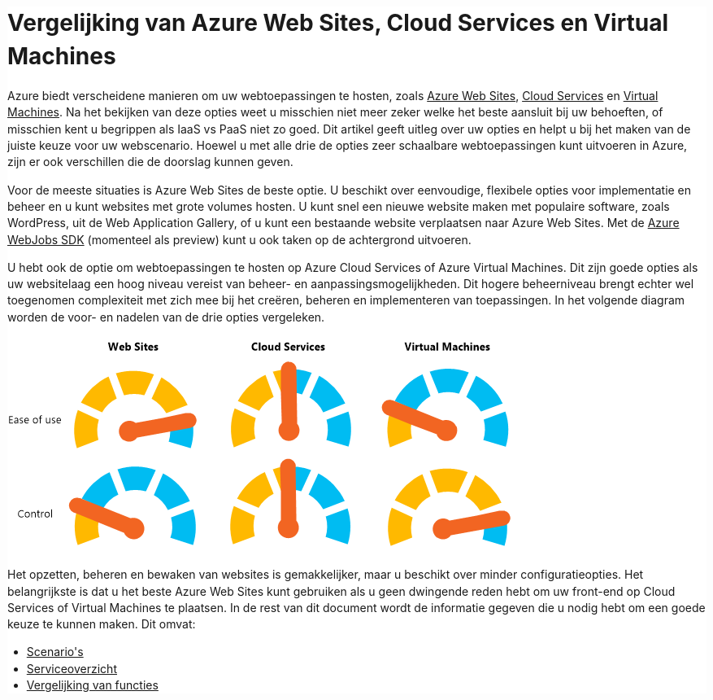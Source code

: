 <properties  linkid="manage-scenarios-choose-web-app-service" urlDisplayName="Web Options for Azure" pageTitle="Azure Web Sites, Cloud Services and Virtual Machines comparison" metaKeywords="Cloud Services, Virtual Machines, Web Sites" description="Learn when to use Azure Web Sites, Cloud Services, and Virtual Machines for hosting web applications. Review a feature comparison." metaCanonical="" services="web-sites,virtual-machines,cloud-services" documentationCenter="" title=" Cloud Services" authors="jroth" solutions="" manager="paulettm" editor="mollybos" />

# Vergelijking van Azure Web Sites, Cloud Services en Virtual Machines

Azure biedt verscheidene manieren om uw webtoepassingen te hosten, zoals [Azure Web Sites][1], [Cloud Services][2] en [Virtual Machines][3]. Na het bekijken van deze opties weet u misschien niet meer zeker welke het beste aansluit bij uw behoeften, of misschien kent u begrippen als IaaS vs PaaS niet zo goed. Dit artikel geeft uitleg over uw opties en helpt u bij het maken van de juiste keuze voor uw webscenario. Hoewel u met alle drie de opties zeer schaalbare webtoepassingen kunt uitvoeren in Azure, zijn er ook verschillen die de doorslag kunnen geven.

Voor de meeste situaties is Azure Web Sites de beste optie. U beschikt over eenvoudige, flexibele opties voor implementatie en beheer en u kunt websites met grote volumes hosten. U kunt snel een nieuwe website maken met populaire software, zoals WordPress, uit de Web Application Gallery, of u kunt een bestaande website verplaatsen naar Azure Web Sites. Met de [Azure WebJobs SDK][4] (momenteel als preview) kunt u ook taken op de achtergrond uitvoeren.

U hebt ook de optie om webtoepassingen te hosten op Azure Cloud Services of Azure Virtual Machines. Dit zijn goede opties als uw websitelaag een hoog niveau vereist van beheer- en aanpassingsmogelijkheden. Dit hogere beheerniveau brengt echter wel toegenomen complexiteit met zich mee bij het creëren, beheren en implementeren van toepassingen. In het volgende diagram worden de voor- en nadelen van de drie opties vergeleken.

![ChoicesDiagram](./media/choose-web-site-cloud-service-vm/Websites_CloudServices_VMs_2.png)

Het opzetten, beheren en bewaken van websites is gemakkelijker, maar u beschikt over minder configuratieopties. Het belangrijkste is dat u het beste Azure Web Sites kunt gebruiken als u geen dwingende reden hebt om uw front-end op Cloud Services of Virtual Machines te plaatsen. In de rest van dit document wordt de informatie gegeven die u nodig hebt om een goede keuze te kunnen maken. Dit omvat:

* [Scenario's](#scenarios)
* [Serviceoverzicht](#services)
* [Vergelijking van functies](#features)


[1]: http://go.microsoft.com/fwlink/?LinkId=306051
[2]: http://go.microsoft.com/fwlink/?LinkId=306052
[3]: http://go.microsoft.com/fwlink/?LinkID=306053
[4]: http://www.asp.net/aspnet/overview/developing-apps-with-windows-azure/getting-started-with-windows-azure-webjobs
[5]: http://www.windowsazure.com/en-us/documentation/scripts/?services=web-sites
[6]: http://www.windowsazure.com/en-us/develop/net/
[7]: http://www.windowsazure.com/en-us/develop/php/
[8]: http://www.windowsazure.com/en-us/develop/nodejs/
[9]: http://www.windowsazure.com/en-us/develop/python/
[10]: http://www.windowsazure.com/en-us/documentation/services/sql-database/
[11]: http://www.windowsazure.com/en-us/documentation/services/service-bus/
[12]: http://www.windowsazure.com/en-us/documentation/services/storage/
[13]: http://www.windowsazure.com/en-us/gallery/store/
[14]: http://www.windowsazure.com/en-us/develop/net/common-tasks/enable-ssl-web-site/